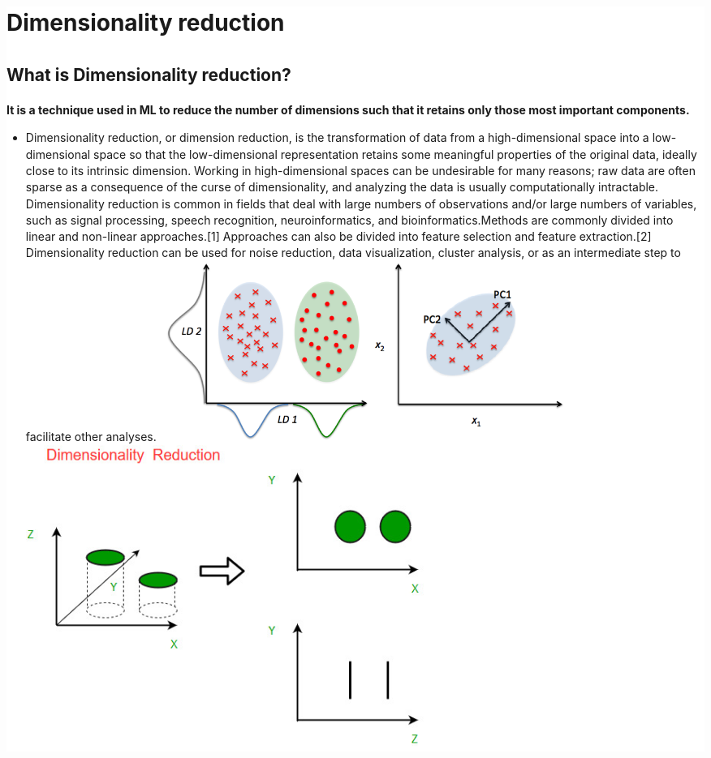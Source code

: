 # Dimensionality reduction
## What is Dimensionality reduction?
**It is a technique used in ML to reduce the number of dimensions such that it retains only those most important components.**
* Dimensionality reduction, or dimension reduction, is the transformation of data from a high-dimensional space into a low-dimensional
  space so that the low-dimensional representation retains some meaningful properties of the original data, ideally close to its intrinsic
  dimension. Working in high-dimensional spaces can be undesirable for many reasons; raw data are often sparse as a consequence of the curse
  of dimensionality, and analyzing the data is usually computationally intractable. Dimensionality reduction is common in fields that deal
  with large numbers of observations and/or large numbers of variables, such as signal processing, speech recognition, neuroinformatics,
  and bioinformatics.Methods are commonly divided into linear and non-linear approaches.[1] Approaches can also be divided into feature
  selection and feature extraction.[2] Dimensionality reduction can be used for noise reduction, data visualization, cluster analysis,
  or as an intermediate step to facilitate other analyses.
  <img src = "https://github.com/Sam09DS/TUTREE/blob/main/Dimensionality%20reduction/1_4ibdHcy6xlV7-HU3KjonsQ.png" width="60%">
  <img src = "https://github.com/Sam09DS/TUTREE/blob/main/Dimensionality%20reduction/Dimensionality_Reduction_1.jpg" width="60%">